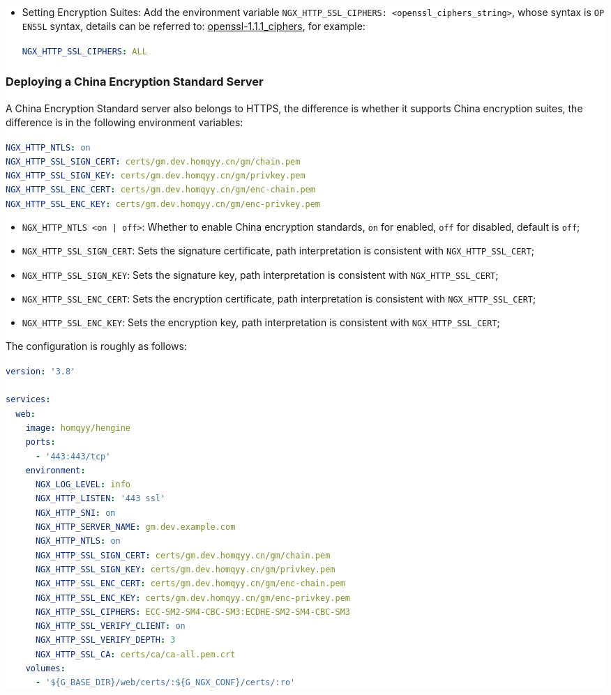 - Setting Encryption Suites: Add the environment variable `NGX_HTTP_SSL_CIPHERS: <openssl_ciphers_string>`, whose syntax is `OPENSSL` syntax, details can be referred to: [openssl-1.1.1_ciphers](https://www.openssl.org/docs/man1.1.1/man1/ciphers.html), for example:

    ```yml
    NGX_HTTP_SSL_CIPHERS: ALL
    ```

### Deploying a China Encryption Standard Server

A China Encryption Standard server also belongs to HTTPS, the difference is whether it supports China encryption suites, the difference is in the following environment variables:

```yml
NGX_HTTP_NTLS: on
NGX_HTTP_SSL_SIGN_CERT: certs/gm.dev.homqyy.cn/gm/chain.pem
NGX_HTTP_SSL_SIGN_KEY: certs/gm.dev.homqyy.cn/gm/privkey.pem
NGX_HTTP_SSL_ENC_CERT: certs/gm.dev.homqyy.cn/gm/enc-chain.pem
NGX_HTTP_SSL_ENC_KEY: certs/gm.dev.homqyy.cn/gm/enc-privkey.pem
```

- `NGX_HTTP_NTLS <on | off>`: Whether to enable China encryption standards, `on` for enabled, `off` for disabled, default is `off`;

- `NGX_HTTP_SSL_SIGN_CERT`: Sets the signature certificate, path interpretation is consistent with `NGX_HTTP_SSL_CERT`;

- `NGX_HTTP_SSL_SIGN_KEY`: Sets the signature key, path interpretation is consistent with `NGX_HTTP_SSL_CERT`;

- `NGX_HTTP_SSL_ENC_CERT`: Sets the encryption certificate, path interpretation is consistent with `NGX_HTTP_SSL_CERT`;

- `NGX_HTTP_SSL_ENC_KEY`: Sets the encryption key, path interpretation is consistent with `NGX_HTTP_SSL_CERT`;

The configuration is roughly as follows:

```yml
version: '3.8'

services:
  web:
    image: homqyy/hengine
    ports:
      - '443:443/tcp'
    environment:
      NGX_LOG_LEVEL: info
      NGX_HTTP_LISTEN: '443 ssl'
      NGX_HTTP_SNI: on
      NGX_HTTP_SERVER_NAME: gm.dev.example.com
      NGX_HTTP_NTLS: on
      NGX_HTTP_SSL_SIGN_CERT: certs/gm.dev.homqyy.cn/gm/chain.pem
      NGX_HTTP_SSL_SIGN_KEY: certs/gm.dev.homqyy.cn/gm/privkey.pem
      NGX_HTTP_SSL_ENC_CERT: certs/gm.dev.homqyy.cn/gm/enc-chain.pem
      NGX_HTTP_SSL_ENC_KEY: certs/gm.dev.homqyy.cn/gm/enc-privkey.pem
      NGX_HTTP_SSL_CIPHERS: ECC-SM2-SM4-CBC-SM3:ECDHE-SM2-SM4-CBC-SM3
      NGX_HTTP_SSL_VERIFY_CLIENT: on
      NGX_HTTP_SSL_VERIFY_DEPTH: 3
      NGX_HTTP_SSL_CA: certs/ca/ca-all.pem.crt
    volumes:
      - '${G_BASE_DIR}/web/certs/:${G_NGX_CONF}/certs/:ro'
```
